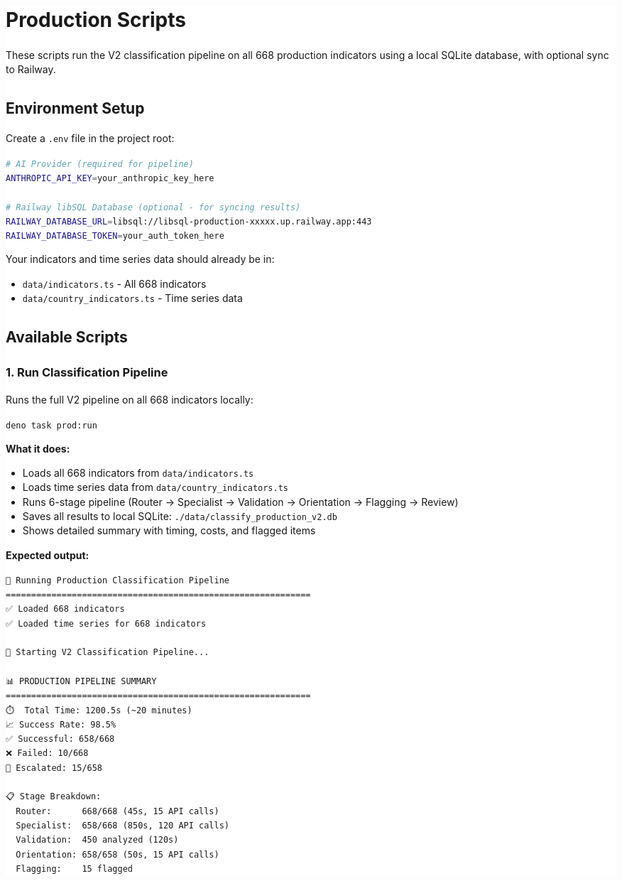 # Production Scripts

These scripts run the V2 classification pipeline on all 668 production
indicators using a local SQLite database, with optional sync to Railway.

## Environment Setup

Create a `.env` file in the project root:

```bash
# AI Provider (required for pipeline)
ANTHROPIC_API_KEY=your_anthropic_key_here

# Railway libSQL Database (optional - for syncing results)
RAILWAY_DATABASE_URL=libsql://libsql-production-xxxxx.up.railway.app:443
RAILWAY_DATABASE_TOKEN=your_auth_token_here
```

Your indicators and time series data should already be in:

- `data/indicators.ts` - All 668 indicators
- `data/country_indicators.ts` - Time series data

## Available Scripts

### 1. Run Classification Pipeline

Runs the full V2 pipeline on all 668 indicators locally:

```bash
deno task prod:run
```

**What it does:**

- Loads all 668 indicators from `data/indicators.ts`
- Loads time series data from `data/country_indicators.ts`
- Runs 6-stage pipeline (Router → Specialist → Validation → Orientation →
  Flagging → Review)
- Saves all results to local SQLite: `./data/classify_production_v2.db`
- Shows detailed summary with timing, costs, and flagged items

**Expected output:**

```
🚀 Running Production Classification Pipeline
============================================================
✅ Loaded 668 indicators
✅ Loaded time series for 668 indicators

🔄 Starting V2 Classification Pipeline...

📊 PRODUCTION PIPELINE SUMMARY
============================================================
⏱️  Total Time: 1200.5s (~20 minutes)
📈 Success Rate: 98.5%
✅ Successful: 658/668
❌ Failed: 10/668
🚩 Escalated: 15/658

📋 Stage Breakdown:
  Router:      668/668 (45s, 15 API calls)
  Specialist:  658/668 (850s, 120 API calls)
  Validation:  450 analyzed (120s)
  Orientation: 658/658 (50s, 15 API calls)
  Flagging:    15 flagged
```